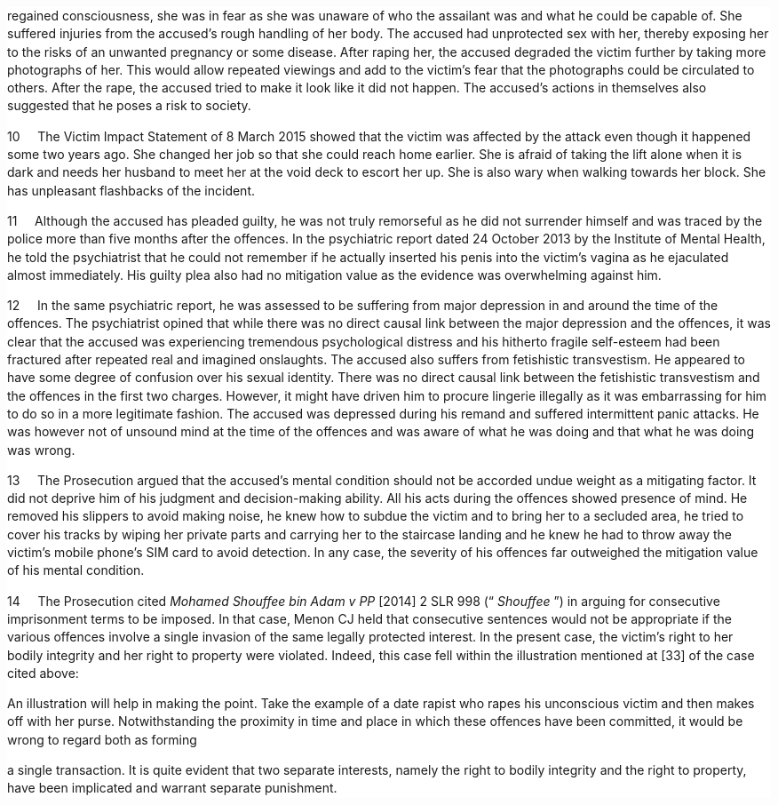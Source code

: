 
regained consciousness, she was in fear as she was unaware of who the assailant was and what he could be capable of. She suffered injuries from the accused’s rough handling of her body. The accused had unprotected sex with her, thereby exposing her to the risks of an unwanted pregnancy or some disease. After raping her, the accused degraded the victim further by taking more photographs of her. This would allow repeated viewings and add to the victim’s fear that the photographs could be circulated to others. After the rape, the accused tried to make it look like it did not happen. The accused’s actions in themselves also suggested that he poses a risk to society. 

10     The Victim Impact Statement of 8 March 2015 showed that the victim was affected by the attack even though it happened some two years ago. She changed her job so that she could reach home earlier. She is afraid of taking the lift alone when it is dark and needs her husband to meet her at the void deck to escort her up. She is also wary when walking towards her block. She has unpleasant flashbacks of the incident. 

11     Although the accused has pleaded guilty, he was not truly remorseful as he did not surrender himself and was traced by the police more than five months after the offences. In the psychiatric report dated 24 October 2013 by the Institute of Mental Health, he told the psychiatrist that he could not remember if he actually inserted his penis into the victim’s vagina as he ejaculated almost immediately. His guilty plea also had no mitigation value as the evidence was overwhelming against him. 

12     In the same psychiatric report, he was assessed to be suffering from major depression in and around the time of the offences. The psychiatrist opined that while there was no direct causal link between the major depression and the offences, it was clear that the accused was experiencing tremendous psychological distress and his hitherto fragile self-esteem had been fractured after repeated real and imagined onslaughts. The accused also suffers from fetishistic transvestism. He appeared to have some degree of confusion over his sexual identity. There was no direct causal link between the fetishistic transvestism and the offences in the first two charges. However, it might have driven him to procure lingerie illegally as it was embarrassing for him to do so in a more legitimate fashion. The accused was depressed during his remand and suffered intermittent panic attacks. He was however not of unsound mind at the time of the offences and was aware of what he was doing and that what he was doing was wrong. 

13     The Prosecution argued that the accused’s mental condition should not be accorded undue weight as a mitigating factor. It did not deprive him of his judgment and decision-making ability. All his acts during the offences showed presence of mind. He removed his slippers to avoid making noise, he knew how to subdue the victim and to bring her to a secluded area, he tried to cover his tracks by wiping her private parts and carrying her to the staircase landing and he knew he had to throw away the victim’s mobile phone’s SIM card to avoid detection. In any case, the severity of his offences far outweighed the mitigation value of his mental condition. 

14     The Prosecution cited _Mohamed Shouffee bin Adam v PP_ <span class="citation">[2014] 2 SLR 998</span> (“ _Shouffee_ ”) in arguing for consecutive imprisonment terms to be imposed. In that case, Menon CJ held that consecutive sentences would not be appropriate if the various offences involve a single invasion of the same legally protected interest. In the present case, the victim’s right to her bodily integrity and her right to property were violated. Indeed, this case fell within the illustration mentioned at [33] of the case cited above: 

 An illustration will help in making the point. Take the example of a date rapist who rapes his unconscious victim and then makes off with her purse. Notwithstanding the proximity in time and place in which these offences have been committed, it would be wrong to regard both as forming 


 a single transaction. It is quite evident that two separate interests, namely the right to bodily integrity and the right to property, have been implicated and warrant separate punishment. 
